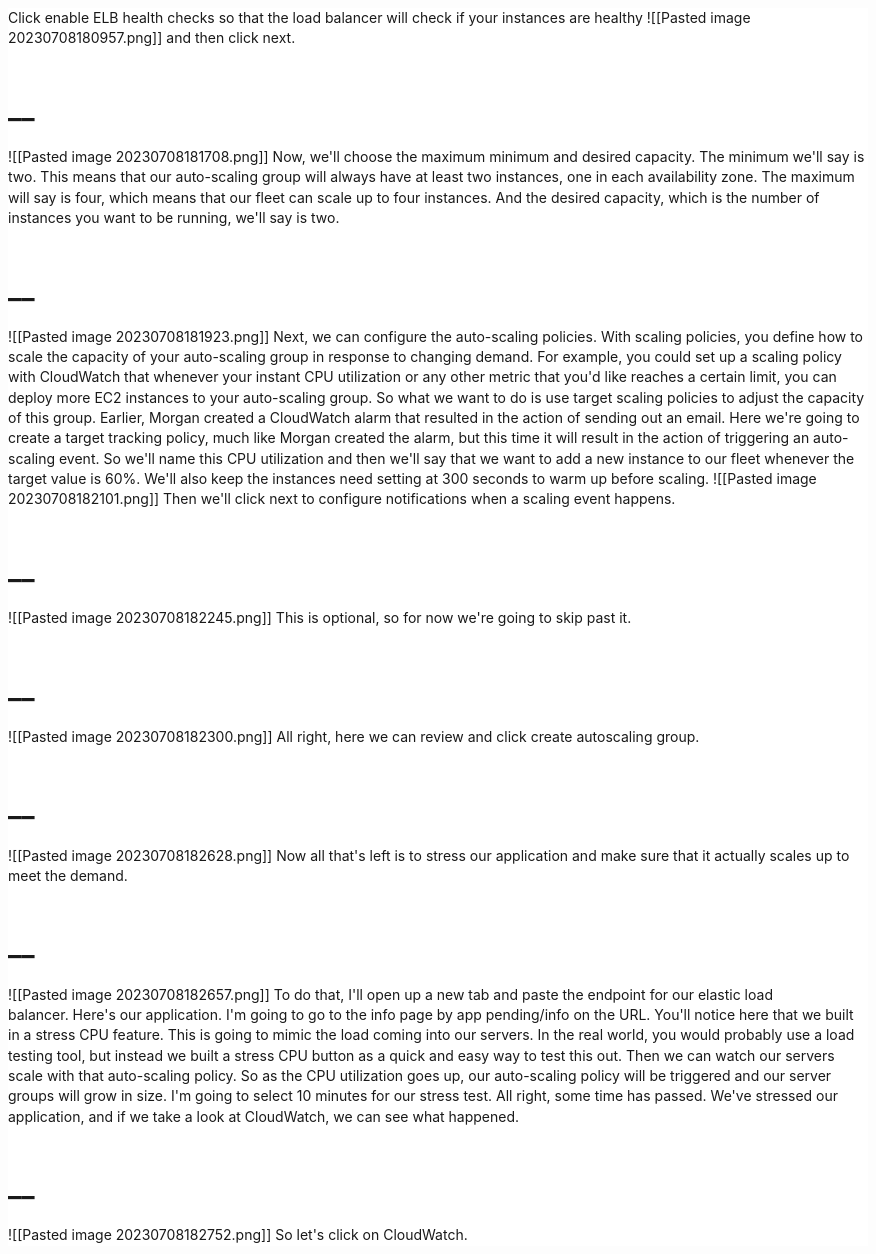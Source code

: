 Click enable ELB health checks so that the load balancer will check if your instances are healthy 
![[Pasted image 20230708180957.png]]
and then click next. 
# __
![[Pasted image 20230708181708.png]]
Now, we'll choose the maximum minimum and desired capacity. The minimum we'll say is two. This means that our auto-scaling group will always have at least two instances, one in each availability zone. The maximum will say is four, which means that our fleet can scale up to four instances. And the desired capacity, which is the number of instances you want to be running, we'll say is two. 
# __
![[Pasted image 20230708181923.png]]
Next, we can configure the auto-scaling policies. With scaling policies, you define how to scale the capacity of your auto-scaling group in response to changing demand. For example, you could set up a scaling policy with CloudWatch that whenever your instant CPU utilization or any other metric that you'd like reaches a certain limit, you can deploy more EC2 instances to your auto-scaling group. So what we want to do is use target scaling policies to adjust the capacity of this group. Earlier, Morgan created a CloudWatch alarm that resulted in the action of sending out an email. Here we're going to create a target tracking policy, much like Morgan created the alarm, but this time it will result in the action of triggering an auto-scaling event. So we'll name this CPU utilization and then we'll say that we want to add a new instance to our fleet whenever the target value is 60%. We'll also keep the instances need setting at 300 seconds to warm up before scaling. 
![[Pasted image 20230708182101.png]]
Then we'll click next to configure notifications when a scaling event happens. 
# __
![[Pasted image 20230708182245.png]]
This is optional, so for now we're going to skip past it. 
# __
![[Pasted image 20230708182300.png]]
All right, here we can review and click create autoscaling group. 
# __
![[Pasted image 20230708182628.png]]
Now all that's left is to stress our application and make sure that it actually scales up to meet the demand. 
# __
![[Pasted image 20230708182657.png]]
To do that, I'll open up a new tab and paste the endpoint for our elastic load balancer. Here's our application. I'm going to go to the info page by app pending/info on the URL. You'll notice here that we built in a stress CPU feature. This is going to mimic the load coming into our servers. In the real world, you would probably use a load testing tool, but instead we built a stress CPU button as a quick and easy way to test this out. Then we can watch our servers scale with that auto-scaling policy. So as the CPU utilization goes up, our auto-scaling policy will be triggered and our server groups will grow in size. I'm going to select 10 minutes for our stress test. All right, some time has passed. We've stressed our application, and if we take a look at CloudWatch, we can see what happened. 
# __
![[Pasted image 20230708182752.png]]
So let's click on CloudWatch. 